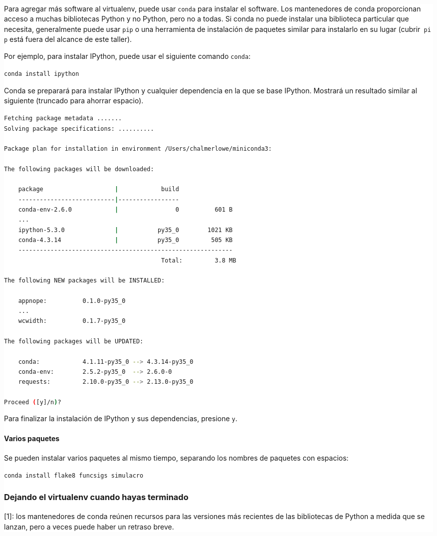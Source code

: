 Para agregar más software al virtualenv, puede usar `conda` para instalar el software. Los mantenedores de conda proporcionan acceso a muchas bibliotecas Python y no Python, pero no a todas. Si conda no puede instalar una biblioteca particular que necesita, generalmente puede usar `pip` o una herramienta de instalación de paquetes similar para instalarlo en su lugar (cubrir` pip` está fuera del alcance de este taller).

Por ejemplo, para instalar IPython, puede usar el siguiente comando `conda`:

```
conda install ipython
```

Conda se preparará para instalar IPython y cualquier dependencia en la que se base IPython. Mostrará un resultado similar al siguiente (truncado para ahorrar espacio).

```bash
Fetching package metadata .......
Solving package specifications: ..........

Package plan for installation in environment /Users/chalmerlowe/miniconda3:

The following packages will be downloaded:

    package                    |            build
    ---------------------------|-----------------
    conda-env-2.6.0            |                0          601 B
    ...
    ipython-5.3.0              |           py35_0        1021 KB
    conda-4.3.14               |           py35_0         505 KB
    ------------------------------------------------------------
                                            Total:         3.8 MB

The following NEW packages will be INSTALLED:

    appnope:          0.1.0-py35_0
    ...
    wcwidth:          0.1.7-py35_0

The following packages will be UPDATED:

    conda:            4.1.11-py35_0 --> 4.3.14-py35_0
    conda-env:        2.5.2-py35_0  --> 2.6.0-0
    requests:         2.10.0-py35_0 --> 2.13.0-py35_0

Proceed ([y]/n)?
```

Para finalizar la instalación de IPython y sus dependencias, presione `y`.

#### Varios paquetes

Se pueden instalar varios paquetes al mismo tiempo, separando los nombres de paquetes con espacios:

`conda install flake8 funcsigs simulacro`

### Dejando el virtualenv cuando hayas terminado


[1]: los mantenedores de conda reúnen recursos para las versiones más recientes de las bibliotecas de Python a medida que se lanzan, pero a veces puede haber un retraso breve.